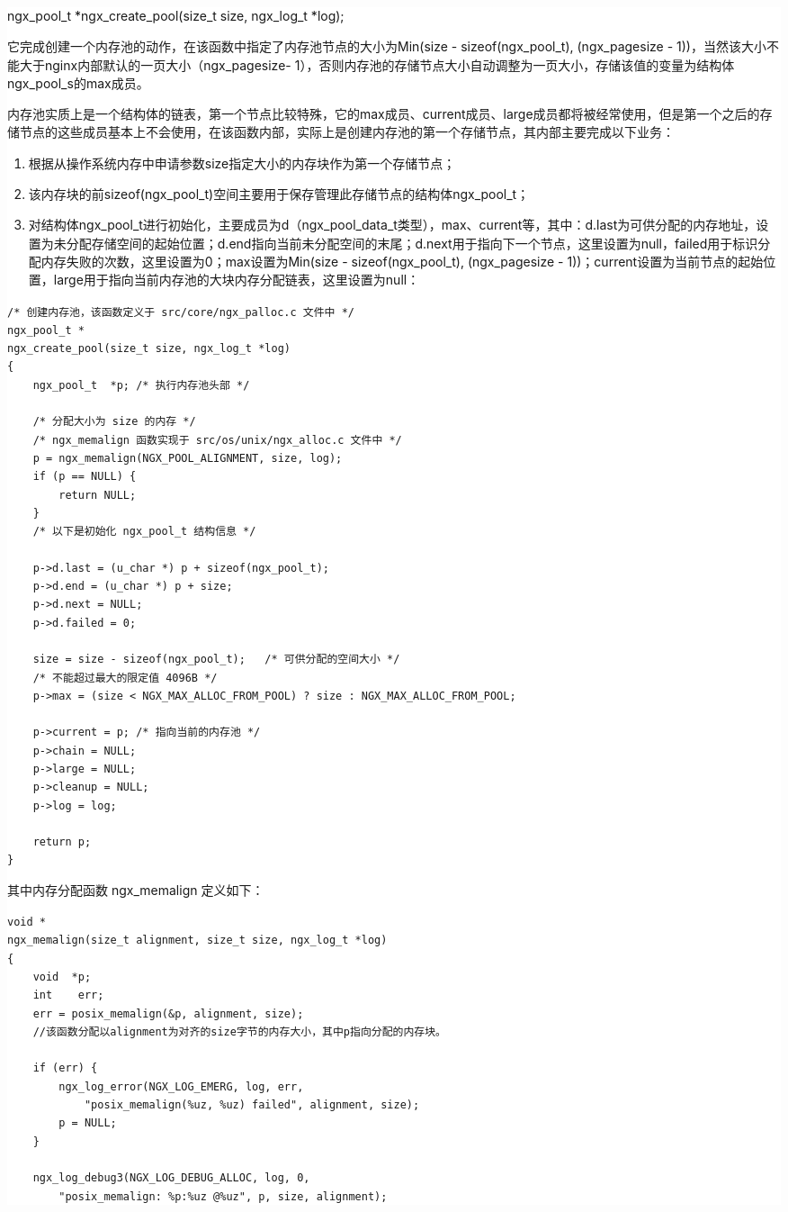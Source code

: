ngx_pool_t \*ngx_create_pool(size_t size, ngx_log_t \*log);

它完成创建一个内存池的动作，在该函数中指定了内存池节点的大小为Min(size - sizeof(ngx_pool_t), (ngx_pagesize - 1))，当然该大小不能大于nginx内部默认的一页大小（ngx_pagesize- 1），否则内存池的存储节点大小自动调整为一页大小，存储该值的变量为结构体ngx_pool_s的max成员。

内存池实质上是一个结构体的链表，第一个节点比较特殊，它的max成员、current成员、large成员都将被经常使用，但是第一个之后的存储节点的这些成员基本上不会使用，在该函数内部，实际上是创建内存池的第一个存储节点，其内部主要完成以下业务：

1. 根据从操作系统内存中申请参数size指定大小的内存块作为第一个存储节点；

2. 该内存块的前sizeof(ngx_pool_t)空间主要用于保存管理此存储节点的结构体ngx_pool_t；

3. 对结构体ngx_pool_t进行初始化，主要成员为d（ngx_pool_data_t类型），max、current等，其中：d.last为可供分配的内存地址，设置为未分配存储空间的起始位置；d.end指向当前未分配空间的末尾；d.next用于指向下一个节点，这里设置为null，failed用于标识分配内存失败的次数，这里设置为0；max设置为Min(size - sizeof(ngx_pool_t), (ngx_pagesize - 1))；current设置为当前节点的起始位置，large用于指向当前内存池的大块内存分配链表，这里设置为null：
```
/* 创建内存池，该函数定义于 src/core/ngx_palloc.c 文件中 */
ngx_pool_t *
ngx_create_pool(size_t size, ngx_log_t *log)
{
    ngx_pool_t  *p; /* 执行内存池头部 */

    /* 分配大小为 size 的内存 */
    /* ngx_memalign 函数实现于 src/os/unix/ngx_alloc.c 文件中 */
    p = ngx_memalign(NGX_POOL_ALIGNMENT, size, log);
    if (p == NULL) {
        return NULL;
    }
    /* 以下是初始化 ngx_pool_t 结构信息 */

    p->d.last = (u_char *) p + sizeof(ngx_pool_t);
    p->d.end = (u_char *) p + size;
    p->d.next = NULL;
    p->d.failed = 0;

    size = size - sizeof(ngx_pool_t);   /* 可供分配的空间大小 */
    /* 不能超过最大的限定值 4096B */
    p->max = (size < NGX_MAX_ALLOC_FROM_POOL) ? size : NGX_MAX_ALLOC_FROM_POOL;

    p->current = p; /* 指向当前的内存池 */
    p->chain = NULL;
    p->large = NULL;
    p->cleanup = NULL;
    p->log = log;

    return p;
}
```
其中内存分配函数 ngx_memalign 定义如下：
```
void *  
ngx_memalign(size_t alignment, size_t size, ngx_log_t *log)  
{  
    void  *p;  
    int    err;  
    err = posix_memalign(&p, alignment, size);  
    //该函数分配以alignment为对齐的size字节的内存大小，其中p指向分配的内存块。  

    if (err) {  
        ngx_log_error(NGX_LOG_EMERG, log, err,  
            "posix_memalign(%uz, %uz) failed", alignment, size);  
        p = NULL;  
    }  

    ngx_log_debug3(NGX_LOG_DEBUG_ALLOC, log, 0,  
        "posix_memalign: %p:%uz @%uz", p, size, alignment);  
```